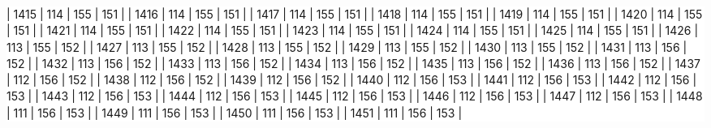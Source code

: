 | 1415 |  114 | 155 | 151 |
| 1416 |  114 | 155 | 151 |
| 1417 |  114 | 155 | 151 |
| 1418 |  114 | 155 | 151 |
| 1419 |  114 | 155 | 151 |
| 1420 |  114 | 155 | 151 |
| 1421 |  114 | 155 | 151 |
| 1422 |  114 | 155 | 151 |
| 1423 |  114 | 155 | 151 |
| 1424 |  114 | 155 | 151 |
| 1425 |  114 | 155 | 151 |
| 1426 |  113 | 155 | 152 |
| 1427 |  113 | 155 | 152 |
| 1428 |  113 | 155 | 152 |
| 1429 |  113 | 155 | 152 |
| 1430 |  113 | 155 | 152 |
| 1431 |  113 | 156 | 152 |
| 1432 |  113 | 156 | 152 |
| 1433 |  113 | 156 | 152 |
| 1434 |  113 | 156 | 152 |
| 1435 |  113 | 156 | 152 |
| 1436 |  113 | 156 | 152 |
| 1437 |  112 | 156 | 152 |
| 1438 |  112 | 156 | 152 |
| 1439 |  112 | 156 | 152 |
| 1440 |  112 | 156 | 153 |
| 1441 |  112 | 156 | 153 |
| 1442 |  112 | 156 | 153 |
| 1443 |  112 | 156 | 153 |
| 1444 |  112 | 156 | 153 |
| 1445 |  112 | 156 | 153 |
| 1446 |  112 | 156 | 153 |
| 1447 |  112 | 156 | 153 |
| 1448 |  111 | 156 | 153 |
| 1449 |  111 | 156 | 153 |
| 1450 |  111 | 156 | 153 |
| 1451 |  111 | 156 | 153 |
